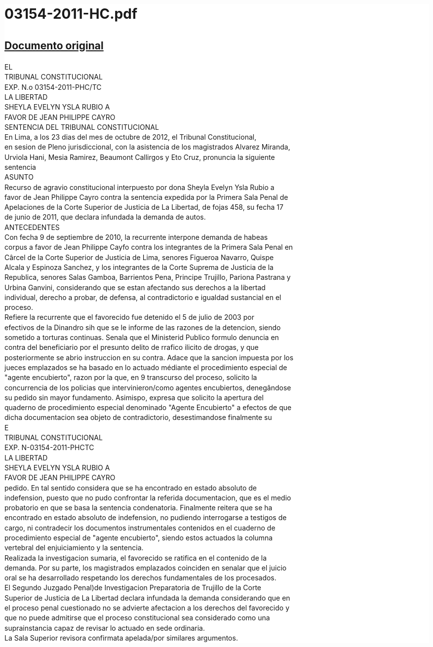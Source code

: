
03154-2011-HC.pdf
=================
  
[Documento original](https://tc.gob.pe/jurisprudencia/2013/03154-2011-HC.pdf)  
---  
EL  
TRIBUNAL CONSTITUCIONAL  
EXP. N.o 03154-2011-PHC/TC  
LA LIBERTAD  
SHEYLA EVELYN YSLA RUBIO A  
FAVOR DE JEAN PHILIPPE CAYRO  
SENTENCIA DEL TRIBUNAL CONSTITUCIONAL  
En Lima, a los 23 dias del mes de octubre de 2012, el Tribunal Constitucional,  
en sesion de Pleno jurisdiccional, con la asistencia de los magistrados Alvarez Miranda,  
Urviola Hani, Mesia Ramirez, Beaumont Callirgos y Eto Cruz, pronuncia la siguiente  
sentencia  
ASUNTO  
Recurso de agravio constitucional interpuesto por dona Sheyla Evelyn Ysla Rubio a  
favor de Jean Philippe Cayro contra la sentencia expedida por la Primera Sala Penal de  
Apelaciones de la Corte Superior de Justicia de La Libertad, de fojas 458, su fecha 17  
de junio de 2011, que declara infundada la demanda de autos.  
ANTECEDENTES  
Con fecha 9 de septiembre de 2010, la recurrente interpone demanda de habeas  
corpus a favor de Jean Philippe Cayfo contra los integrantes de la Primera Sala Penal en  
Cârcel de la Corte Superior de Justicia de Lima, senores Figueroa Navarro, Quispe  
Alcala y Espinoza Sanchez, y los integrantes de la Corte Suprema de Justicia de la  
Republica, senores Salas Gamboa, Barrientos Pena, Principe Trujillo, Pariona Pastrana y  
Urbina Ganvini, considerando que se estan afectando sus derechos a la libertad  
individual, derecho a probar, de defensa, al contradictorio e igualdad sustancial en el  
proceso.  
Refiere la recurrente que el favorecido fue detenido el 5 de julio de 2003 por  
efectivos de la Dinandro sih que se le informe de las razones de la detencion, siendo  
sometido a torturas continuas. Senala que el Ministerid Publico formulo denuncia en  
contra del beneficiario por el presunto delito de rrafico ilicito de drogas, y que  
posteriormente se abrio instruccion en su contra. Adace que la sancion impuesta por los  
jueces emplazados se ha basado en lo actuado médiante el procedimiento especial de  
"agente encubierto", razon por la que, en 9 transcurso del proceso, solicito la  
concurrencia de los policias que intervinieron/como agentes encubiertos, denegândose  
su pedido sin mayor fundamento. Asimispo, expresa que solicito la apertura del  
quaderno de procedimiento especial denominado "Agente Encubierto" a efectos de que  
dicha documentacion sea objeto de contradictorio, desestimandose finalmente su  
E  
TRIBUNAL CONSTITUCIONAL  
EXP. N-03154-2011-PHCTC  
LA LIBERTAD  
SHEYLA EVELYN YSLA RUBIO A  
FAVOR DE JEAN PHILIPPE CAYRO  
pedido. En tal sentido considera que se ha encontrado en estado absoluto de  
indefension, puesto que no pudo confrontar la referida documentacion, que es el medio  
probatorio en que se basa la sentencia condenatoria. Finalmente reitera que se ha  
encontrado en estado absoluto de indefension, no pudiendo interrogarse a testigos de  
cargo, ni contradecir los documentos instrumentales contenidos en el cuaderno de  
procedimiento especial de "agente encubierto", siendo estos actuados la columna  
vertebral del enjuiciamiento y la sentencia.  
Realizada Ia investigacion sumaria, el favorecido se ratifica en el contenido de la  
demanda. Por su parte, los magistrados emplazados coinciden en senalar que el juicio  
oral se ha desarrollado respetando los derechos fundamentales de los procesados.  
El Segundo Juzgado Penal)de Investigacion Preparatoria de Trujillo de la Corte  
Superior de Justicia de La Libertad declara infundada la demanda considerando que en  
el proceso penal cuestionado no se advierte afectacion a los derechos del favorecido y  
que no puede admitirse que el proceso constitucional sea considerado como una  
suprainstancia capaz de revisar lo actuado en sede ordinaria.  
La Sala Superior revisora confirmata apelada/por similares argumentos.  